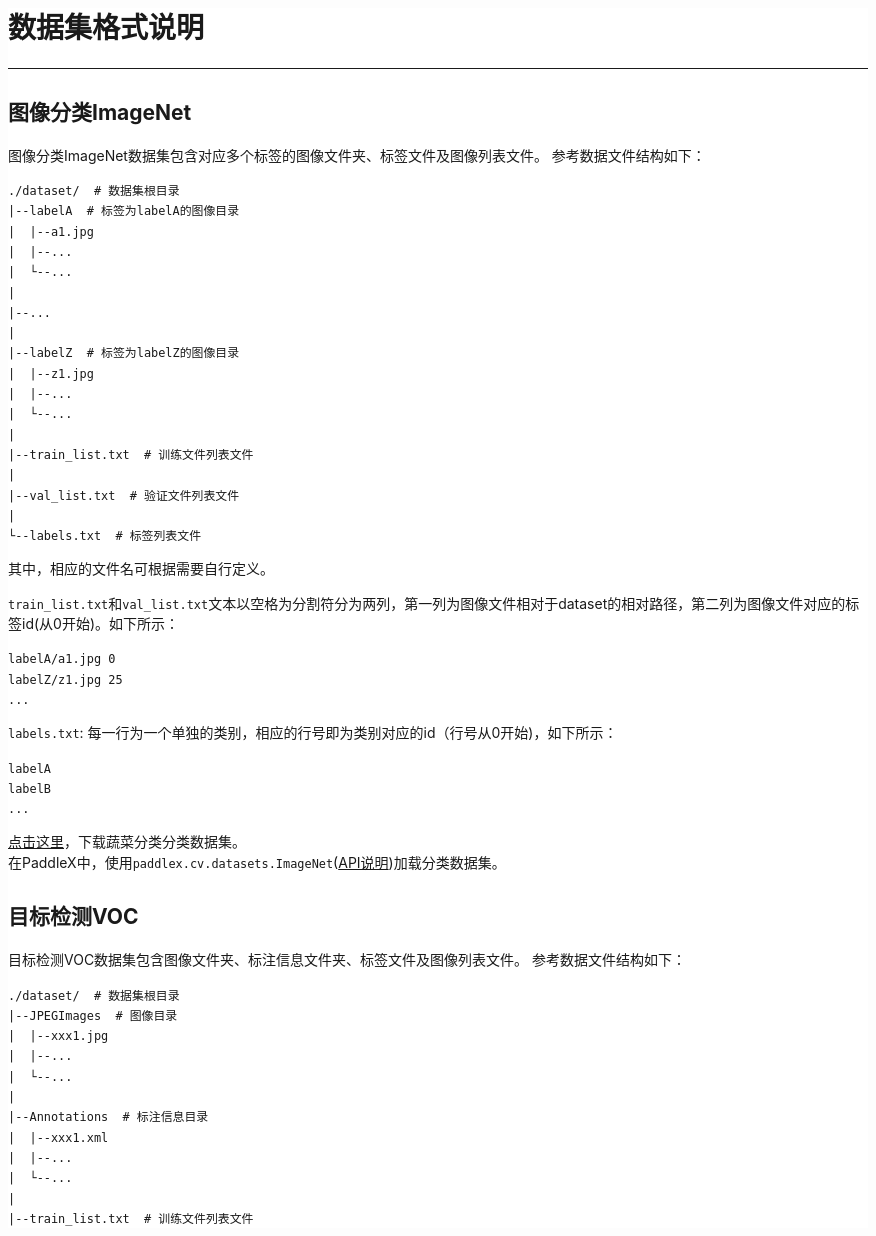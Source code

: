 # 数据集格式说明

---
## 图像分类ImageNet

图像分类ImageNet数据集包含对应多个标签的图像文件夹、标签文件及图像列表文件。
参考数据文件结构如下：
```
./dataset/  # 数据集根目录
|--labelA  # 标签为labelA的图像目录
|  |--a1.jpg
|  |--...
|  └--...
|
|--...
|
|--labelZ  # 标签为labelZ的图像目录
|  |--z1.jpg
|  |--...
|  └--...
|
|--train_list.txt  # 训练文件列表文件
|
|--val_list.txt  # 验证文件列表文件
|
└--labels.txt  # 标签列表文件

```
其中，相应的文件名可根据需要自行定义。

`train_list.txt`和`val_list.txt`文本以空格为分割符分为两列，第一列为图像文件相对于dataset的相对路径，第二列为图像文件对应的标签id(从0开始)。如下所示：
```
labelA/a1.jpg 0
labelZ/z1.jpg 25
...
```

`labels.txt`: 每一行为一个单独的类别，相应的行号即为类别对应的id（行号从0开始)，如下所示：
```
labelA
labelB
...
```
[点击这里](https://bj.bcebos.com/paddlex/datasets/vegetables_cls.tar.gz)，下载蔬菜分类分类数据集。  
在PaddleX中，使用`paddlex.cv.datasets.ImageNet`([API说明](./apis/datasets/classification.html#imagenet))加载分类数据集。

## 目标检测VOC
目标检测VOC数据集包含图像文件夹、标注信息文件夹、标签文件及图像列表文件。
参考数据文件结构如下：
```
./dataset/  # 数据集根目录
|--JPEGImages  # 图像目录
|  |--xxx1.jpg
|  |--...
|  └--...
|
|--Annotations  # 标注信息目录
|  |--xxx1.xml
|  |--...
|  └--...
|
|--train_list.txt  # 训练文件列表文件
```